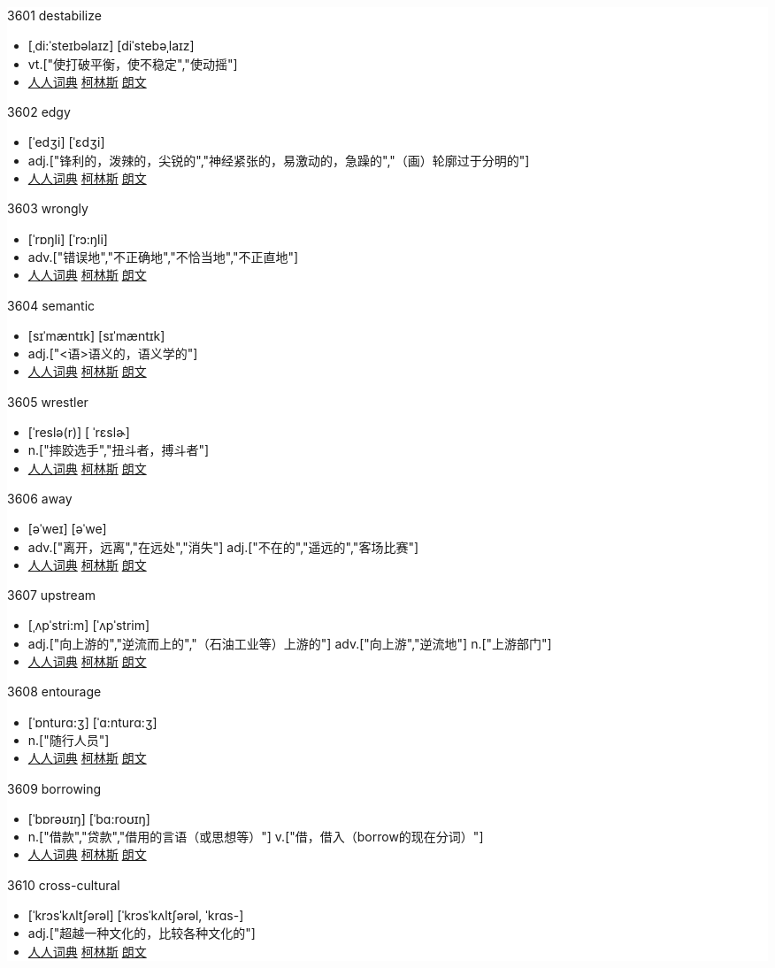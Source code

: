 3601 destabilize 
- [ˌdi:ˈsteɪbəlaɪz]  [diˈstebəˌlaɪz] 
- vt.["使打破平衡，使不稳定","使动摇"]   
- [人人词典](https://www.91dict.com/words?w=destabilize) [柯林斯](https://www.collinsdictionary.com/zh/dictionary/english/destabilize) [朗文](https://www.ldoceonline.com/dictionary/destabilize) 

3602 edgy 
- [ˈedʒi]  [ˈɛdʒi] 
- adj.["锋利的，泼辣的，尖锐的","神经紧张的，易激动的，急躁的","（画）轮廓过于分明的"]   
- [人人词典](https://www.91dict.com/words?w=edgy) [柯林斯](https://www.collinsdictionary.com/zh/dictionary/english/edgy) [朗文](https://www.ldoceonline.com/dictionary/edgy) 

3603 wrongly 
- [ˈrɒŋli]  [ˈrɔ:ŋli] 
- adv.["错误地","不正确地","不恰当地","不正直地"]   
- [人人词典](https://www.91dict.com/words?w=wrongly) [柯林斯](https://www.collinsdictionary.com/zh/dictionary/english/wrongly) [朗文](https://www.ldoceonline.com/dictionary/wrongly) 

3604 semantic 
- [sɪˈmæntɪk]  [sɪˈmæntɪk] 
- adj.["<语>语义的，语义学的"]   
- [人人词典](https://www.91dict.com/words?w=semantic) [柯林斯](https://www.collinsdictionary.com/zh/dictionary/english/semantic) [朗文](https://www.ldoceonline.com/dictionary/semantic) 

3605 wrestler 
- [ˈreslə(r)]  [ ˈrɛslɚ] 
- n.["摔跤选手","扭斗者，搏斗者"]   
- [人人词典](https://www.91dict.com/words?w=wrestler) [柯林斯](https://www.collinsdictionary.com/zh/dictionary/english/wrestler) [朗文](https://www.ldoceonline.com/dictionary/wrestler) 

3606 away 
- [əˈweɪ]  [əˈwe] 
- adv.["离开，远离","在远处","消失"]  adj.["不在的","遥远的","客场比赛"]   
- [人人词典](https://www.91dict.com/words?w=away) [柯林斯](https://www.collinsdictionary.com/zh/dictionary/english/away) [朗文](https://www.ldoceonline.com/dictionary/away) 

3607 upstream 
- [ˌʌpˈstri:m]  [ˈʌpˈstrim] 
- adj.["向上游的","逆流而上的","（石油工业等）上游的"]  adv.["向上游","逆流地"]  n.["上游部门"]   
- [人人词典](https://www.91dict.com/words?w=upstream) [柯林斯](https://www.collinsdictionary.com/zh/dictionary/english/upstream) [朗文](https://www.ldoceonline.com/dictionary/upstream) 

3608 entourage 
- [ˈɒnturɑ:ʒ]  [ˈɑ:nturɑ:ʒ] 
- n.["随行人员"]   
- [人人词典](https://www.91dict.com/words?w=entourage) [柯林斯](https://www.collinsdictionary.com/zh/dictionary/english/entourage) [朗文](https://www.ldoceonline.com/dictionary/entourage) 

3609 borrowing 
- [ˈbɒrəʊɪŋ]  [ˈbɑ:roʊɪŋ] 
- n.["借款","贷款","借用的言语（或思想等）"]  v.["借，借入（borrow的现在分词）"]   
- [人人词典](https://www.91dict.com/words?w=borrowing) [柯林斯](https://www.collinsdictionary.com/zh/dictionary/english/borrowing) [朗文](https://www.ldoceonline.com/dictionary/borrowing) 

3610 cross-cultural 
- [ˈkrɔsˈkʌltʃərəl]  [ˈkrɔsˈkʌltʃərəl, ˈkrɑs-] 
- adj.["超越一种文化的，比较各种文化的"]   
- [人人词典](https://www.91dict.com/words?w=cross-cultural) [柯林斯](https://www.collinsdictionary.com/zh/dictionary/english/cross-cultural) [朗文](https://www.ldoceonline.com/dictionary/cross-cultural) 
